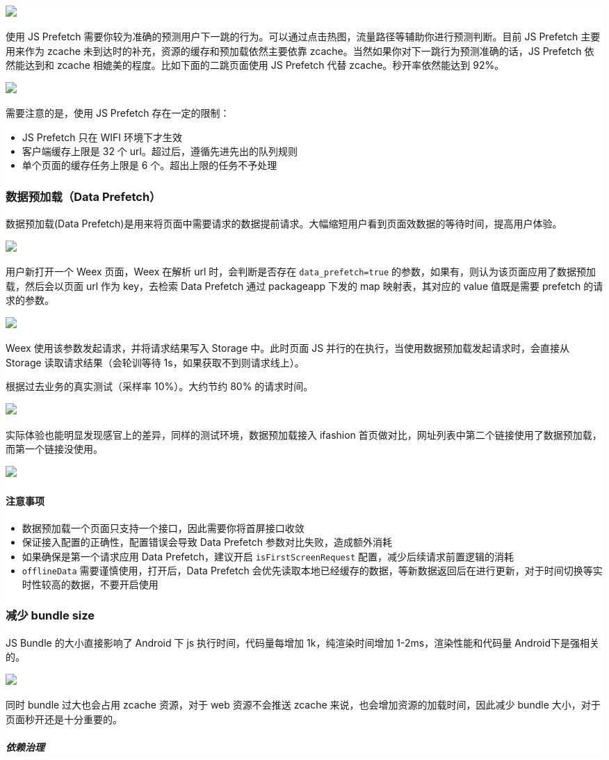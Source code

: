 [![](https://gw.alicdn.com/tfscom/TB1QyguPXXXXXc5XXXXXXXXXXXX_720x720.jpg)](https://gw.alicdn.com/tfscom/TB1QyguPXXXXXc5XXXXXXXXXXXX_720x720.jpg)

使用 JS Prefetch 需要你较为准确的预测用户下一跳的行为。可以通过点击热图，流量路径等辅助你进行预测判断。目前 JS Prefetch 主要用来作为 zcache 未到达时的补充，资源的缓存和预加载依然主要依靠 zcache。当然如果你对下一跳行为预测准确的话，JS Prefetch 依然能达到和 zcache 相媲美的程度。比如下面的二跳页面使用 JS Prefetch 代替 zcache。秒开率依然能达到 92%。

[![](https://gw.alicdn.com/tfs/TB1K8sqigvD8KJjy0FlXXagBFXa-672-102.png)](https://gw.alicdn.com/tfs/TB1K8sqigvD8KJjy0FlXXagBFXa-672-102.png)

需要注意的是，使用 JS Prefetch 存在一定的限制：

*   JS Prefetch 只在 WIFI 环境下才生效
*   客户端缓存上限是 32 个 url。超过后，遵循先进先出的队列规则
*   单个页面的缓存任务上限是 6 个。超出上限的任务不予处理

### [](#23)数据预加载（Data Prefetch）

数据预加载(Data Prefetch)是用来将页面中需要请求的数据提前请求。大幅缩短用户看到页面效数据的等待时间，提高用户体验。

[![](https://img.alicdn.com/tps/TB1EdVpOpXXXXbKXXXXXXXXXXXX-934-298.png_720x720)](https://img.alicdn.com/tps/TB1EdVpOpXXXXbKXXXXXXXXXXXX-934-298.png_720x720)

用户新打开一个 Weex 页面，Weex 在解析 url 时，会判断是否存在 `data_prefetch=true` 的参数，如果有，则认为该页面应用了数据预加载，然后会以页面 url 作为 key，去检索 Data Prefetch 通过 packageapp 下发的 map 映射表，其对应的 value 值既是需要 prefetch 的请求的参数。

[![](https://gw.alicdn.com/tfs/TB1OKI0ih6I8KJjy0FgXXXXzVXa-958-712.png_600x600)](https://gw.alicdn.com/tfs/TB1OKI0ih6I8KJjy0FgXXXXzVXa-958-712.png_600x600)

Weex 使用该参数发起请求，并将请求结果写入 Storage 中。此时页面 JS 并行的在执行，当使用数据预加载发起请求时，会直接从 Storage 读取请求结果（会轮训等待 1s，如果获取不到则请求线上）。

根据过去业务的真实测试（采样率 10%）。大约节约 80% 的请求时间。

[![](https://img.alicdn.com/tps/TB1WjZOOXXXXXX4aXXXXXXXXXXX-1044-100.png_720x720)](https://img.alicdn.com/tps/TB1WjZOOXXXXXX4aXXXXXXXXXXX-1044-100.png_720x720)

实际体验也能明显发现感官上的差异，同样的测试环境，数据预加载接入 ifashion 首页做对比，网址列表中第二个链接使用了数据预加载，而第一个链接没使用。

[![](https://gw.alicdn.com/tps/TB1qOQRPFXXXXXVXFXXXXXXXXXX-320-564.gif)](https://gw.alicdn.com/tps/TB1qOQRPFXXXXXVXFXXXXXXXXXX-320-564.gif)

#### [](#30)注意事项

*   数据预加载一个页面只支持一个接口，因此需要你将首屏接口收敛
*   保证接入配置的正确性，配置错误会导致 Data Prefetch 参数对比失败，造成额外消耗
*   如果确保是第一个请求应用 Data Prefetch，建议开启 `isFirstScreenRequest` 配置，减少后续请求前置逻辑的消耗
*   `offlineData` 需要谨慎使用，打开后，Data Prefetch 会优先读取本地已经缓存的数据，等新数据返回后在进行更新，对于时间切换等实时性较高的数据，不要开启使用

### [](#31)减少 bundle size

JS Bundle 的大小直接影响了 Android 下 js 执行时间，代码量每增加 1k，纯渲染时间增加 1-2ms，渲染性能和代码量 Android下是强相关的。

[![](https://static.dingtalk.com/media/lALOfsgzqM0BhM0CDA_524_388.png_620x10000.jpg)](https://static.dingtalk.com/media/lALOfsgzqM0BhM0CDA_524_388.png_620x10000.jpg)

同时 bundle 过大也会占用 zcache 资源，对于 web 资源不会推送 zcache 来说，也会增加资源的加载时间，因此减少 bundle 大小，对于页面秒开还是十分重要的。

##### [](#32)依赖治理
